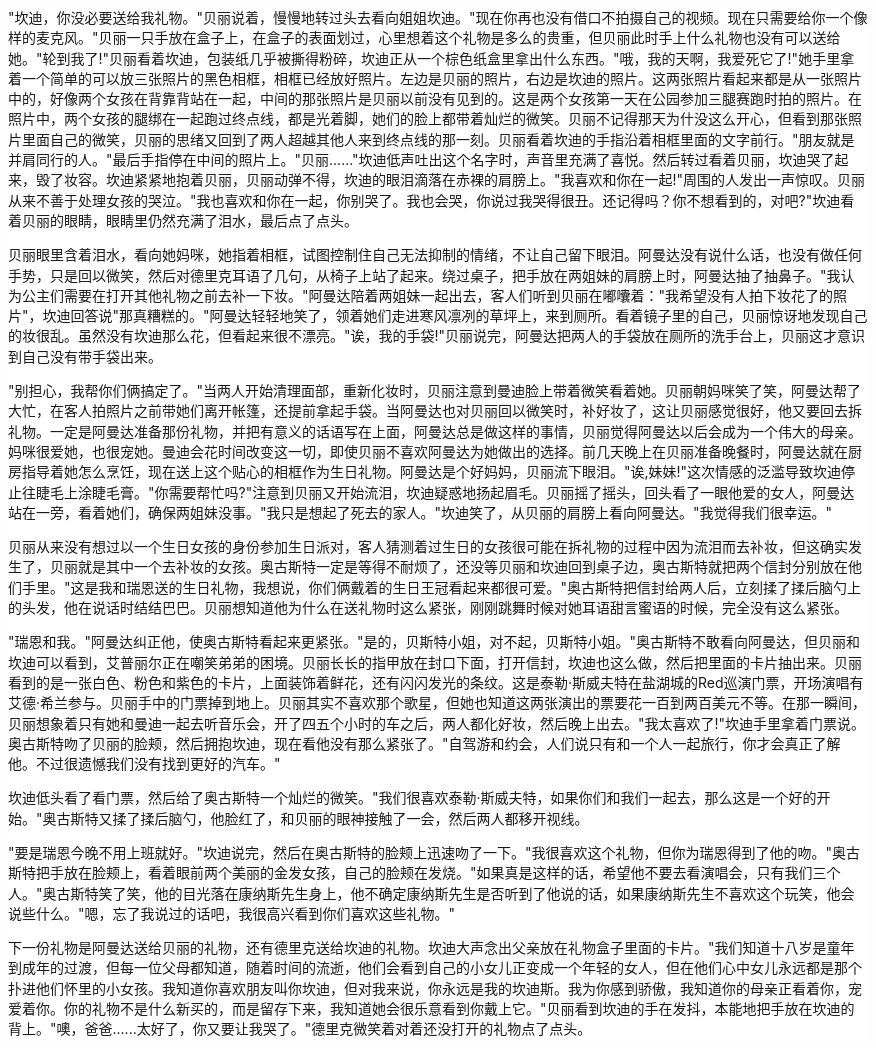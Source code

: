 

"坎迪，你没必要送给我礼物。"贝丽说着，慢慢地转过头去看向姐姐坎迪。"现在你再也没有借口不拍摄自己的视频。现在只需要给你一个像样的麦克风。"贝丽一只手放在盒子上，在盒子的表面划过，心里想着这个礼物是多么的贵重，但贝丽此时手上什么礼物也没有可以送给她。"轮到我了!"贝丽看着坎迪，包装纸几乎被撕得粉碎，坎迪正从一个棕色纸盒里拿出什么东西。"哦，我的天啊，我爱死它了!"她手里拿着一个简单的可以放三张照片的黑色相框，相框已经放好照片。左边是贝丽的照片，右边是坎迪的照片。这两张照片看起来都是从一张照片中的，好像两个女孩在背靠背站在一起，中间的那张照片是贝丽以前没有见到的。这是两个女孩第一天在公园参加三腿赛跑时拍的照片。在照片中，两个女孩的腿绑在一起跑过终点线，都是光着脚，她们的脸上都带着灿烂的微笑。贝丽不记得那天为什没这么开心，但看到那张照片里面自己的微笑，贝丽的思绪又回到了两人超越其他人来到终点线的那一刻。贝丽看着坎迪的手指沿着相框里面的文字前行。"朋友就是并肩同行的人。"最后手指停在中间的照片上。"贝丽......"坎迪低声吐出这个名字时，声音里充满了喜悦。然后转过看着贝丽，坎迪哭了起来，毁了妆容。坎迪紧紧地抱着贝丽，贝丽动弹不得，坎迪的眼泪滴落在赤裸的肩膀上。"我喜欢和你在一起!"周围的人发出一声惊叹。贝丽从来不善于处理女孩的哭泣。"我也喜欢和你在一起，你别哭了。我也会哭，你说过我哭得很丑。还记得吗？你不想看到的，对吧?"坎迪看着贝丽的眼睛，眼睛里仍然充满了泪水，最后点了点头。





贝丽眼里含着泪水，看向她妈咪，她指着相框，试图控制住自己无法抑制的情绪，不让自己留下眼泪。阿曼达没有说什么话，也没有做任何手势，只是回以微笑，然后对德里克耳语了几句，从椅子上站了起来。绕过桌子，把手放在两姐妹的肩膀上时，阿曼达抽了抽鼻子。"我认为公主们需要在打开其他礼物之前去补一下妆。"阿曼达陪着两姐妹一起出去，客人们听到贝丽在嘟囔着："我希望没有人拍下妆花了的照片"，坎迪回答说"那真糟糕的。"阿曼达轻轻地笑了，领着她们走进寒风凛冽的草坪上，来到厕所。看着镜子里的自己，贝丽惊讶地发现自己的妆很乱。虽然没有坎迪那么花，但看起来很不漂亮。"诶，我的手袋!"贝丽说完，阿曼达把两人的手袋放在厕所的洗手台上，贝丽这才意识到自己没有带手袋出来。



"别担心，我帮你们俩搞定了。"当两人开始清理面部，重新化妆时，贝丽注意到曼迪脸上带着微笑看着她。贝丽朝妈咪笑了笑，阿曼达帮了大忙，在客人拍照片之前带她们离开帐篷，还提前拿起手袋。当阿曼达也对贝丽回以微笑时，补好妆了，这让贝丽感觉很好，他又要回去拆礼物。一定是阿曼达准备那份礼物，并把有意义的话语写在上面，阿曼达总是做这样的事情，贝丽觉得阿曼达以后会成为一个伟大的母亲。妈咪很爱她，也很宠她。曼迪会花时间改变这一切，即使贝丽不喜欢阿曼达为她做出的选择。前几天晚上在贝丽准备晚餐时，阿曼达就在厨房指导着她怎么烹饪，现在送上这个贴心的相框作为生日礼物。阿曼达是个好妈妈，贝丽流下眼泪。"诶,妹妹!"这次情感的泛滥导致坎迪停止往睫毛上涂睫毛膏。"你需要帮忙吗?"注意到贝丽又开始流泪，坎迪疑惑地扬起眉毛。贝丽摇了摇头，回头看了一眼他爱的女人，阿曼达站在一旁，看着她们，确保两姐妹没事。"我只是想起了死去的家人。"坎迪笑了，从贝丽的肩膀上看向阿曼达。"我觉得我们很幸运。"





贝丽从来没有想过以一个生日女孩的身份参加生日派对，客人猜测着过生日的女孩很可能在拆礼物的过程中因为流泪而去补妆，但这确实发生了，贝丽就是其中一个去补妆的女孩。奥古斯特一定是等得不耐烦了，还没等贝丽和坎迪回到桌子边，奥古斯特就把两个信封分别放在他们手里。"这是我和瑞恩送的生日礼物，我想说，你们俩戴着的生日王冠看起来都很可爱。"奥古斯特把信封给两人后，立刻揉了揉后脑勺上的头发，他在说话时结结巴巴。贝丽想知道他为什么在送礼物时这么紧张，刚刚跳舞时候对她耳语甜言蜜语的时候，完全没有这么紧张。





"瑞恩和我。"阿曼达纠正他，使奥古斯特看起来更紧张。"是的，贝斯特小姐，对不起，贝斯特小姐。"奥古斯特不敢看向阿曼达，但贝丽和坎迪可以看到，艾普丽尔正在嘲笑弟弟的困境。贝丽长长的指甲放在封口下面，打开信封，坎迪也这么做，然后把里面的卡片抽出来。贝丽看到的是一张白色、粉色和紫色的卡片，上面装饰着鲜花，还有闪闪发光的条纹。这是泰勒·斯威夫特在盐湖城的Red巡演门票，开场演唱有艾德·希兰参与。贝丽手中的门票掉到地上。贝丽其实不喜欢那个歌星，但她也知道这两张演出的票要花一百到两百美元不等。在那一瞬间，贝丽想象着只有她和曼迪一起去听音乐会，开了四五个小时的车之后，两人都化好妆，然后晚上出去。"我太喜欢了!"坎迪手里拿着门票说。奥古斯特吻了贝丽的脸颊，然后拥抱坎迪，现在看他没有那么紧张了。"自驾游和约会，人们说只有和一个人一起旅行，你才会真正了解他。不过很遗憾我们没有找到更好的汽车。"



坎迪低头看了看门票，然后给了奥古斯特一个灿烂的微笑。"我们很喜欢泰勒·斯威夫特，如果你们和我们一起去，那么这是一个好的开始。"奥古斯特又揉了揉后脑勺，他脸红了，和贝丽的眼神接触了一会，然后两人都移开视线。





"要是瑞恩今晚不用上班就好。"坎迪说完，然后在奥古斯特的脸颊上迅速吻了一下。"我很喜欢这个礼物，但你为瑞恩得到了他的吻。"奥古斯特把手放在脸颊上，看着眼前两个美丽的金发女孩，自己的脸颊在发烧。"如果真是这样的话，希望他不要去看演唱会，只有我们三个人。"奥古斯特笑了笑，他的目光落在康纳斯先生身上，他不确定康纳斯先生是否听到了他说的话，如果康纳斯先生不喜欢这个玩笑，他会说些什么。"嗯，忘了我说过的话吧，我很高兴看到你们喜欢这些礼物。"





下一份礼物是阿曼达送给贝丽的礼物，还有德里克送给坎迪的礼物。坎迪大声念出父亲放在礼物盒子里面的卡片。"我们知道十八岁是童年到成年的过渡，但每一位父母都知道，随着时间的流逝，他们会看到自己的小女儿正变成一个年轻的女人，但在他们心中女儿永远都是那个扑进他们怀里的小女孩。我知道你喜欢朋友叫你坎迪，但对我来说，你永远是我的坎迪斯。我为你感到骄傲，我知道你的母亲正看着你，宠爱着你。你的礼物不是什么新买的，而是留存下来，我知道她会很乐意看到你戴上它。"贝丽看到坎迪的手在发抖，本能地把手放在坎迪的背上。"噢，爸爸......太好了，你又要让我哭了。"德里克微笑着对着还没打开的礼物点了点头。


